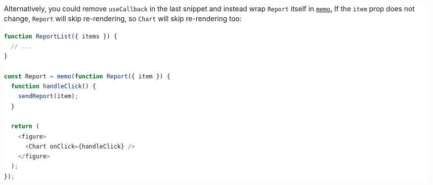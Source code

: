 Alternatively, you could remove `useCallback` in the last snippet and instead wrap `Report` itself in [`memo`.](/reference/react/memo) If the `item` prop does not change, `Report` will skip re-rendering, so `Chart` will skip re-rendering too:

```js {5,6-8,15}
function ReportList({ items }) {
  // ...
}

const Report = memo(function Report({ item }) {
  function handleClick() {
    sendReport(item);
  }

  return (
    <figure>
      <Chart onClick={handleClick} />
    </figure>
  );
});
```
